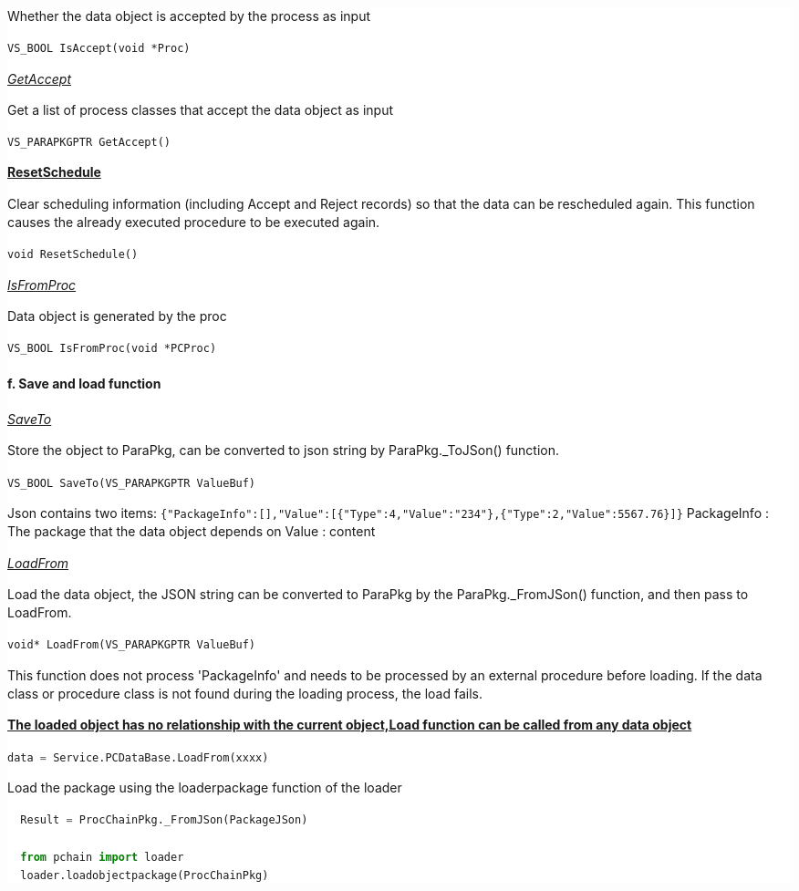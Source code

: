 Whether the data object is accepted by the process as input

`VS_BOOL IsAccept(void *Proc)`


*[GetAccept](#)*

Get a list of process classes that accept the data object as input

`VS_PARAPKGPTR GetAccept()`

**[ResetSchedule](#)**

Clear scheduling information (including Accept and Reject records) so that the data can be rescheduled again. This function causes the already executed procedure to be executed again.

`void ResetSchedule()`

*[IsFromProc](#)*

Data object is generated by the proc

`VS_BOOL IsFromProc(void *PCProc)`

#### f. Save and load function

*[SaveTo](#)*

Store the object to ParaPkg, can be converted to json string by ParaPkg._ToJSon() function.

`VS_BOOL SaveTo(VS_PARAPKGPTR ValueBuf)`

Json contains two items:
`{"PackageInfo":[],"Value":[{"Type":4,"Value":"234"},{"Type":2,"Value":5567.76}]}`
 PackageInfo : The package that the data object depends on
 Value : content


*[LoadFrom](#)*

Load the data object, the JSON string can be converted to ParaPkg by the ParaPkg._FromJSon() function, and then pass to LoadFrom.

`void* LoadFrom(VS_PARAPKGPTR ValueBuf)`

This function does not process 'PackageInfo' and needs to be processed by an external procedure before loading. If the data class or procedure class is not found during the loading process, the load fails.

**[The loaded object has no relationship with the current object,Load function can be called from any data object](#)**

```python
data = Service.PCDataBase.LoadFrom(xxxx)
```

Load the package using the loaderpackage function of the loader

```python
  Result = ProcChainPkg._FromJSon(PackageJSon)
  
  from pchain import loader
  loader.loadobjectpackage(ProcChainPkg)
```
